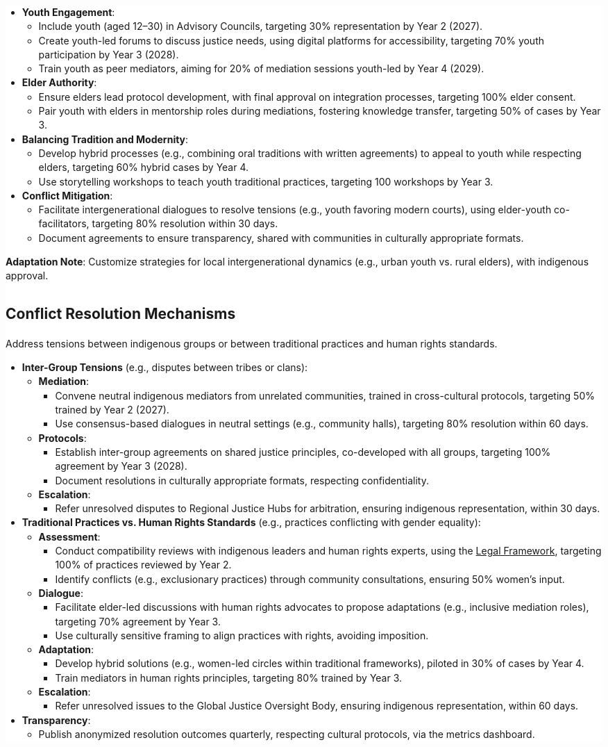 - **Youth Engagement**:
  - Include youth (aged 12–30) in Advisory Councils, targeting 30% representation by Year 2 (2027).
  - Create youth-led forums to discuss justice needs, using digital platforms for accessibility, targeting 70% youth participation by Year 3 (2028).
  - Train youth as peer mediators, aiming for 20% of mediation sessions youth-led by Year 4 (2029).
- **Elder Authority**:
  - Ensure elders lead protocol development, with final approval on integration processes, targeting 100% elder consent.
  - Pair youth with elders in mentorship roles during mediations, fostering knowledge transfer, targeting 50% of cases by Year 3.
- **Balancing Tradition and Modernity**:
  - Develop hybrid processes (e.g., combining oral traditions with written agreements) to appeal to youth while respecting elders, targeting 60% hybrid cases by Year 4.
  - Use storytelling workshops to teach youth traditional practices, targeting 100 workshops by Year 3.
- **Conflict Mitigation**:
  - Facilitate intergenerational dialogues to resolve tensions (e.g., youth favoring modern courts), using elder-youth co-facilitators, targeting 80% resolution within 30 days.
  - Document agreements to ensure transparency, shared with communities in culturally appropriate formats.

**Adaptation Note**: Customize strategies for local intergenerational dynamics (e.g., urban youth vs. rural elders), with indigenous approval.

## Conflict Resolution Mechanisms
Address tensions between indigenous groups or between traditional practices and human rights standards.

- **Inter-Group Tensions** (e.g., disputes between tribes or clans):
  - **Mediation**:
    - Convene neutral indigenous mediators from unrelated communities, trained in cross-cultural protocols, targeting 50% trained by Year 2 (2027).
    - Use consensus-based dialogues in neutral settings (e.g., community halls), targeting 80% resolution within 60 days.
  - **Protocols**:
    - Establish inter-group agreements on shared justice principles, co-developed with all groups, targeting 100% agreement by Year 3 (2028).
    - Document resolutions in culturally appropriate formats, respecting confidentiality.
  - **Escalation**:
    - Refer unresolved disputes to Regional Justice Hubs for arbitration, ensuring indigenous representation, within 30 days.
- **Traditional Practices vs. Human Rights Standards** (e.g., practices conflicting with gender equality):
  - **Assessment**:
    - Conduct compatibility reviews with indigenous leaders and human rights experts, using the [Legal Framework](/framework/docs/implementation/justice-systems#03-legal-framework), targeting 100% of practices reviewed by Year 2.
    - Identify conflicts (e.g., exclusionary practices) through community consultations, ensuring 50% women’s input.
  - **Dialogue**:
    - Facilitate elder-led discussions with human rights advocates to propose adaptations (e.g., inclusive mediation roles), targeting 70% agreement by Year 3.
    - Use culturally sensitive framing to align practices with rights, avoiding imposition.
  - **Adaptation**:
    - Develop hybrid solutions (e.g., women-led circles within traditional frameworks), piloted in 30% of cases by Year 4.
    - Train mediators in human rights principles, targeting 80% trained by Year 3.
  - **Escalation**:
    - Refer unresolved issues to the Global Justice Oversight Body, ensuring indigenous representation, within 60 days.
- **Transparency**:
  - Publish anonymized resolution outcomes quarterly, respecting cultural protocols, via the metrics dashboard.
